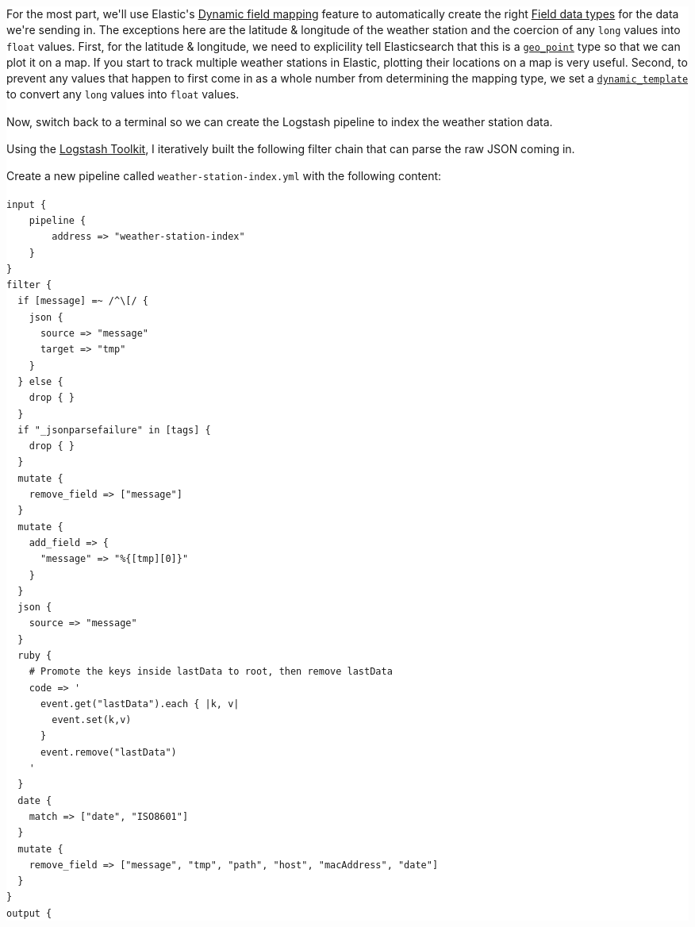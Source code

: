 For the most part, we'll use Elastic's [Dynamic field mapping](https://www.elastic.co/guide/en/elasticsearch/reference/current/dynamic-field-mapping.html) feature to automatically create the right [Field data types](https://www.elastic.co/guide/en/elasticsearch/reference/current/mapping-types.html) for the data we're sending in.  The exceptions here are the latitude & longitude of the weather station and the coercion of any `long` values into `float` values.  First, for the latitude & longitude, we need to explicility tell Elasticsearch that this is a [`geo_point`](https://www.elastic.co/guide/en/elasticsearch/reference/current/geo-point.html) type so that we can plot it on a map.  If you start to track multiple weather stations in Elastic, plotting their locations on a map is very useful.  Second, to prevent any values that happen to first come in as a whole number from determining the mapping type, we set a [`dynamic_template`](https://www.elastic.co/guide/en/elasticsearch/reference/current/dynamic-templates.html) to convert any `long` values into `float` values.

Now, switch back to a terminal so we can create the Logstash pipeline to index the weather station data.

Using the [Logstash Toolkit](http://github.com/gose/logstash-toolkit), I iteratively built the following filter chain that can parse the raw JSON coming in.

Create a new pipeline called `weather-station-index.yml` with the following content:

```
input {
    pipeline {
        address => "weather-station-index"
    }
}
filter {
  if [message] =~ /^\[/ {
    json {
      source => "message"
      target => "tmp"
    }
  } else {
    drop { }
  }
  if "_jsonparsefailure" in [tags] {
    drop { }
  }
  mutate {
    remove_field => ["message"]
  }
  mutate {
    add_field => {
      "message" => "%{[tmp][0]}"
    }
  }
  json {
    source => "message"
  }
  ruby {
    # Promote the keys inside lastData to root, then remove lastData
    code => '
      event.get("lastData").each { |k, v|
        event.set(k,v)
      }
      event.remove("lastData")
    '
  }
  date {
    match => ["date", "ISO8601"]
  }
  mutate {
    remove_field => ["message", "tmp", "path", "host", "macAddress", "date"]
  }
}
output {
```